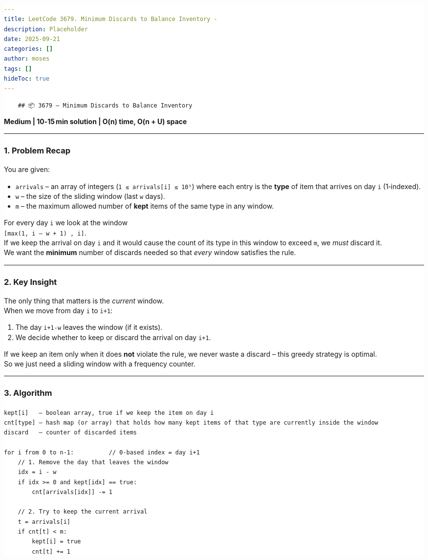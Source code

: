 ```yaml
---
title: LeetCode 3679. Minimum Discards to Balance Inventory - 
description: Placeholder
date: 2025-09-21
categories: []
author: moses
tags: []
hideToc: true
---
```

        ## 📦 3679 – Minimum Discards to Balance Inventory  
**Medium | 10‑15 min solution | O(n) time, O(n + U) space**

---

### 1. Problem Recap

You are given:

* `arrivals` – an array of integers (`1 ≤ arrivals[i] ≤ 10⁵`) where each entry is the **type** of item that arrives on day `i` (1‑indexed).  
* `w` – the size of the sliding window (last `w` days).  
* `m` – the maximum allowed number of **kept** items of the same type in any window.

For every day `i` we look at the window  
`[max(1, i – w + 1) , i]`.  
If we keep the arrival on day `i` and it would cause the count of its type in this window to exceed `m`, we *must* discard it.  
We want the **minimum** number of discards needed so that *every* window satisfies the rule.

---

### 2. Key Insight

The only thing that matters is the *current* window.  
When we move from day `i` to `i+1`:

1. The day `i+1-w` leaves the window (if it exists).  
2. We decide whether to keep or discard the arrival on day `i+1`.

If we keep an item only when it does **not** violate the rule, we never waste a discard – this greedy strategy is optimal.  
So we just need a sliding window with a frequency counter.

---

### 3. Algorithm

```text
kept[i]   – boolean array, true if we keep the item on day i
cnt[type] – hash map (or array) that holds how many kept items of that type are currently inside the window
discard   – counter of discarded items

for i from 0 to n-1:          // 0‑based index = day i+1
    // 1. Remove the day that leaves the window
    idx = i - w
    if idx >= 0 and kept[idx] == true:
        cnt[arrivals[idx]] -= 1

    // 2. Try to keep the current arrival
    t = arrivals[i]
    if cnt[t] < m:
        kept[i] = true
        cnt[t] += 1
```